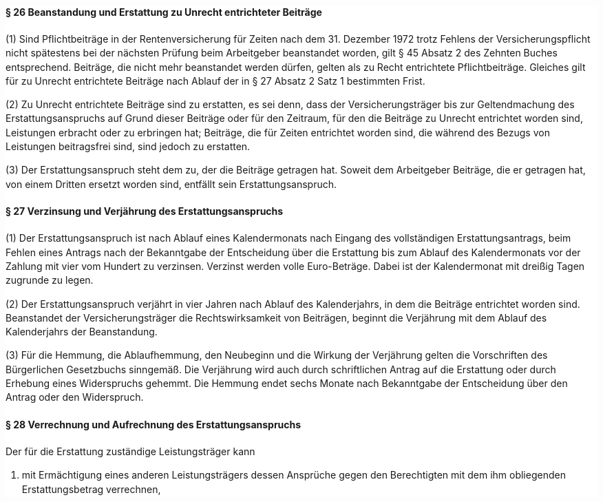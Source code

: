 
#### § 26 Beanstandung und Erstattung zu Unrecht entrichteter Beiträge

(1) Sind Pflichtbeiträge in der Rentenversicherung für Zeiten nach dem
31\. Dezember 1972 trotz Fehlens der Versicherungspflicht nicht
spätestens bei der nächsten Prüfung beim Arbeitgeber beanstandet
worden, gilt § 45 Absatz 2 des Zehnten Buches entsprechend. Beiträge,
die nicht mehr beanstandet werden dürfen, gelten als zu Recht
entrichtete Pflichtbeiträge. Gleiches gilt für zu Unrecht entrichtete
Beiträge nach Ablauf der in § 27 Absatz 2 Satz 1 bestimmten Frist.

(2) Zu Unrecht entrichtete Beiträge sind zu erstatten, es sei denn,
dass der Versicherungsträger bis zur Geltendmachung des
Erstattungsanspruchs auf Grund dieser Beiträge oder für den Zeitraum,
für den die Beiträge zu Unrecht entrichtet worden sind, Leistungen
erbracht oder zu erbringen hat; Beiträge, die für Zeiten entrichtet
worden sind, die während des Bezugs von Leistungen beitragsfrei sind,
sind jedoch zu erstatten.

(3) Der Erstattungsanspruch steht dem zu, der die Beiträge getragen
hat. Soweit dem Arbeitgeber Beiträge, die er getragen hat, von einem
Dritten ersetzt worden sind, entfällt sein Erstattungsanspruch.


#### § 27 Verzinsung und Verjährung des Erstattungsanspruchs

(1) Der Erstattungsanspruch ist nach Ablauf eines Kalendermonats nach
Eingang des vollständigen Erstattungsantrags, beim Fehlen eines
Antrags nach der Bekanntgabe der Entscheidung über die Erstattung bis
zum Ablauf des Kalendermonats vor der Zahlung mit vier vom Hundert zu
verzinsen. Verzinst werden volle Euro-Beträge. Dabei ist der
Kalendermonat mit dreißig Tagen zugrunde zu legen.

(2) Der Erstattungsanspruch verjährt in vier Jahren nach Ablauf des
Kalenderjahrs, in dem die Beiträge entrichtet worden sind. Beanstandet
der Versicherungsträger die Rechtswirksamkeit von Beiträgen, beginnt
die Verjährung mit dem Ablauf des Kalenderjahrs der Beanstandung.

(3) Für die Hemmung, die Ablaufhemmung, den Neubeginn und die Wirkung
der Verjährung gelten die Vorschriften des Bürgerlichen Gesetzbuchs
sinngemäß. Die Verjährung wird auch durch schriftlichen Antrag auf die
Erstattung oder durch Erhebung eines Widerspruchs gehemmt. Die Hemmung
endet sechs Monate nach Bekanntgabe der Entscheidung über den Antrag
oder den Widerspruch.


#### § 28 Verrechnung und Aufrechnung des Erstattungsanspruchs

Der für die Erstattung zuständige Leistungsträger kann

1.  mit Ermächtigung eines anderen Leistungsträgers dessen Ansprüche gegen
    den Berechtigten mit dem ihm obliegenden Erstattungsbetrag verrechnen,
